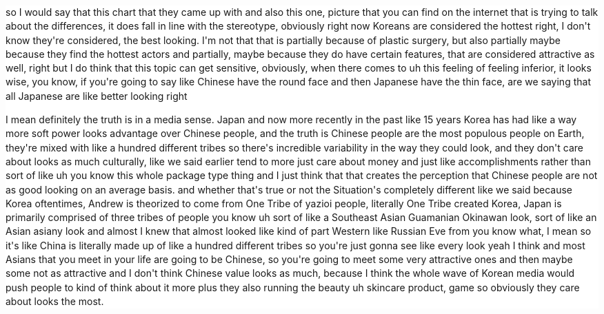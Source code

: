 so I would say that this chart that they came up
with and also this one, picture that you
can find on the internet that is trying
to talk about the differences, it does fall in line with the stereotype,
obviously right now Koreans are
considered the hottest right, I don't
know they're considered, the best looking.
I'm not that that is partially because
of plastic surgery, but also partially
maybe because they find the hottest
actors and partially, maybe because they
do have certain features, that are
considered attractive as well, right but
I do think that this topic can get
sensitive, obviously, when there comes to
uh this feeling of feeling inferior, it
looks wise, you know, if you're going to
say like Chinese have the round face and
then Japanese have the thin face, are we
saying that all Japanese are like better
looking right 

I mean definitely the truth is in a media sense. 
Japan and now more recently in the past like 15 years
Korea has had like a way more soft power
looks advantage over Chinese people, and
the truth is Chinese people are the most
populous people on Earth, they're mixed
with like a hundred different tribes so
there's incredible variability in the
way they could look, and they don't care
about looks as much culturally, like we
said earlier tend to more just care about money and just like
accomplishments rather than sort of like
uh you know this whole package type thing and I just think that that creates
the perception that Chinese people are
not as good looking on an average basis.
and whether that's true or not the
Situation's completely different like we
said because Korea oftentimes, Andrew is
theorized to come from One Tribe of
yazioi people, literally One Tribe created Korea, Japan is primarily
comprised of three tribes of people you
know uh sort of like a Southeast Asian
Guamanian Okinawan look, sort of like an
Asian asiany look and almost I knew that
almost looked like kind of part Western
like Russian Eve from you know what, 
I mean so it's like China is literally
made up of like a hundred different tribes so you're just gonna see like
every look yeah I think and most Asians
that you meet in your life are going to
be Chinese, so you're going to meet some
very attractive ones and then maybe some
not as attractive and I don't think Chinese value looks as much, because I
think the whole wave of Korean media would push people to kind of think about
it more plus they also running the beauty uh skincare product, game so
obviously they care about looks the most.
